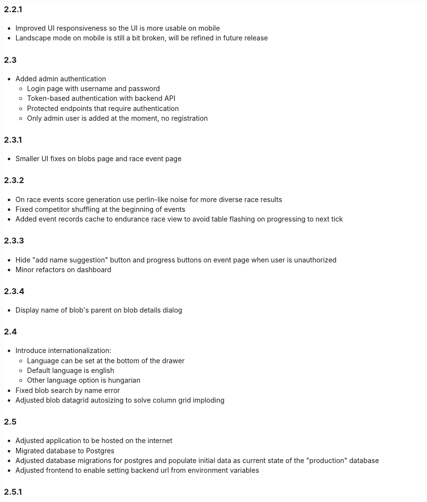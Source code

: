 ### 2.2.1

- Improved UI responsiveness so the UI is more usable on mobile
- Landscape mode on mobile is still a bit broken, will be refined in future release

### 2.3

- Added admin authentication
  - Login page with username and password
  - Token-based authentication with backend API
  - Protected endpoints that require authentication
  - Only admin user is added at the moment, no registration

### 2.3.1

- Smaller UI fixes on blobs page and race event page

### 2.3.2

- On race events score generation use perlin-like noise for more diverse race results
- Fixed competitor shuffling at the beginning of events
- Added event records cache to endurance race view to avoid table flashing on progressing to next tick

### 2.3.3

- Hide "add name suggestion" button and progress buttons on event page when user is unauthorized
- Minor refactors on dashboard

### 2.3.4

- Display name of blob's parent on blob details dialog

### 2.4

- Introduce internationalization:
  - Language can be set at the bottom of the drawer
  - Default language is english
  - Other language option is hungarian
- Fixed blob search by name error
- Adjusted blob datagrid autosizing to solve column grid imploding

### 2.5

- Adjusted application to be hosted on the internet
- Migrated database to Postgres
- Adjusted database migrations for postgres and populate initial data as current state of the "production" database
- Adjusted frontend to enable setting backend url from environment variables

### 2.5.1
